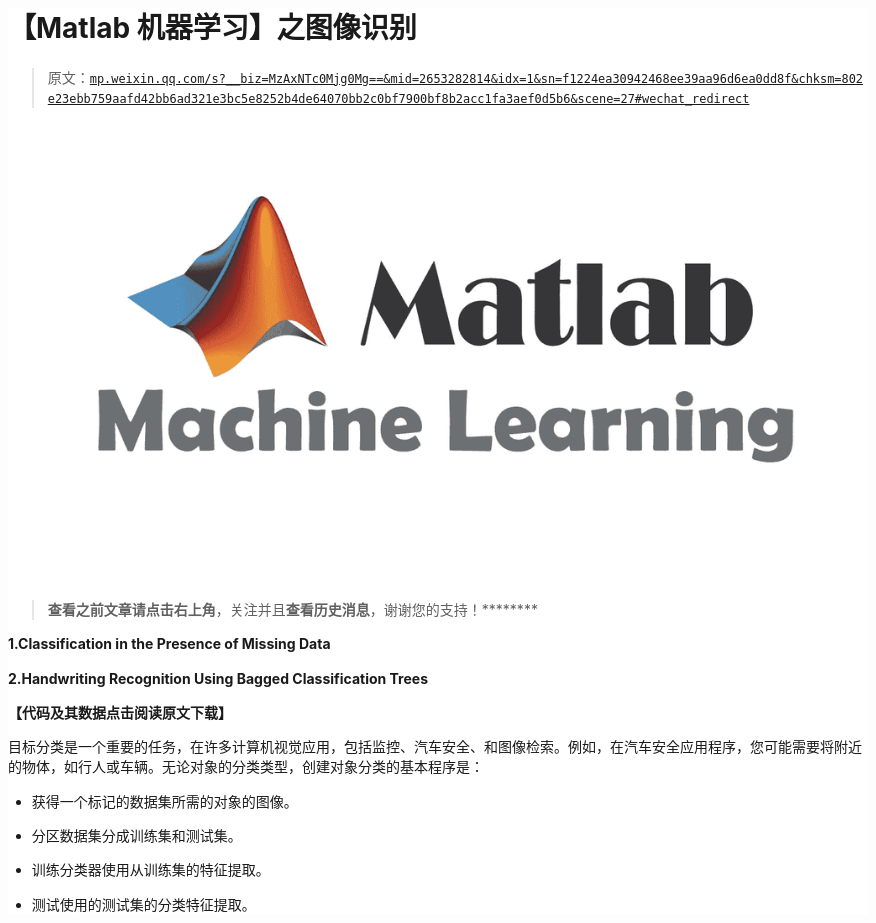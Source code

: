 # 【Matlab 机器学习】之图像识别

> 原文：[`mp.weixin.qq.com/s?__biz=MzAxNTc0Mjg0Mg==&mid=2653282814&idx=1&sn=f1224ea30942468ee39aa96d6ea0dd8f&chksm=802e23ebb759aafd42bb6ad321e3bc5e8252b4de64070bb2c0bf7900bf8b2acc1fa3aef0d5b6&scene=27#wechat_redirect`](http://mp.weixin.qq.com/s?__biz=MzAxNTc0Mjg0Mg==&mid=2653282814&idx=1&sn=f1224ea30942468ee39aa96d6ea0dd8f&chksm=802e23ebb759aafd42bb6ad321e3bc5e8252b4de64070bb2c0bf7900bf8b2acc1fa3aef0d5b6&scene=27#wechat_redirect)

![](img/f983c0ca73c323e4c16be4ffeb250003.png)

> ********查看之前文章请点击右上角********，关注并且******查看历史消息******，谢谢您的支持！********

**1.Classification in the Presence of Missing Data**

**2.Handwriting Recognition Using Bagged Classification Trees**

**【代码及其数据点击阅读原文下载】**

目标分类是一个重要的任务，在许多计算机视觉应用，包括监控、汽车安全、和图像检索。例如，在汽车安全应用程序，您可能需要将附近的物体，如行人或车辆。无论对象的分类类型，创建对象分类的基本程序是：

*   <trans data-src="Acquire a labeled data set with images of the desired object." data-dst="获得一个标记的数据集所需的对象的图像。" style="box-sizing: border-box; background: transparent;">获得一个标记的数据集所需的对象的图像。</trans>

*   <trans data-src="Partition the data set into a training set and a test set." data-dst="分区数据集分成训练集和测试集。" style="box-sizing: border-box; background: transparent;">分区数据集分成训练集和测试集。</trans>

*   <trans data-src="Train the classifier using features extracted from the training set." data-dst="训练分类器使用从训练集的特征提取。" style="box-sizing: border-box;">训练分类器使用从训练集的特征提取。</trans>

*   <trans data-src="Test the classifier using features extracted from the test set." data-dst="测试使用的测试集的分类特征提取。" style="box-sizing: border-box;">测试使用的测试集的分类特征提取。</trans>
